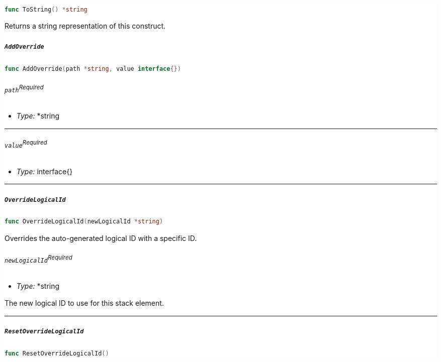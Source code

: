 ```go
func ToString() *string
```

Returns a string representation of this construct.

##### `AddOverride` <a name="AddOverride" id="@cdktf/provider-azuread.dataAzureadDirectoryObject.DataAzureadDirectoryObject.addOverride"></a>

```go
func AddOverride(path *string, value interface{})
```

###### `path`<sup>Required</sup> <a name="path" id="@cdktf/provider-azuread.dataAzureadDirectoryObject.DataAzureadDirectoryObject.addOverride.parameter.path"></a>

- *Type:* *string

---

###### `value`<sup>Required</sup> <a name="value" id="@cdktf/provider-azuread.dataAzureadDirectoryObject.DataAzureadDirectoryObject.addOverride.parameter.value"></a>

- *Type:* interface{}

---

##### `OverrideLogicalId` <a name="OverrideLogicalId" id="@cdktf/provider-azuread.dataAzureadDirectoryObject.DataAzureadDirectoryObject.overrideLogicalId"></a>

```go
func OverrideLogicalId(newLogicalId *string)
```

Overrides the auto-generated logical ID with a specific ID.

###### `newLogicalId`<sup>Required</sup> <a name="newLogicalId" id="@cdktf/provider-azuread.dataAzureadDirectoryObject.DataAzureadDirectoryObject.overrideLogicalId.parameter.newLogicalId"></a>

- *Type:* *string

The new logical ID to use for this stack element.

---

##### `ResetOverrideLogicalId` <a name="ResetOverrideLogicalId" id="@cdktf/provider-azuread.dataAzureadDirectoryObject.DataAzureadDirectoryObject.resetOverrideLogicalId"></a>

```go
func ResetOverrideLogicalId()
```
